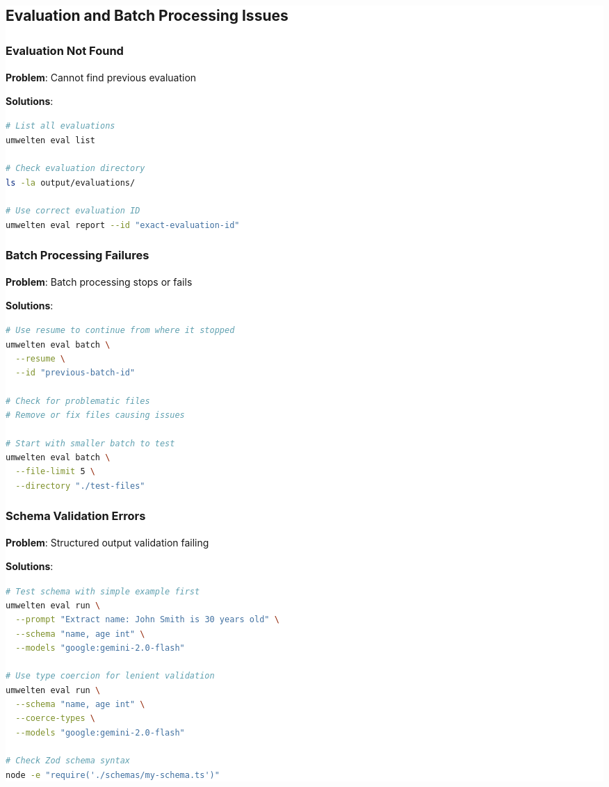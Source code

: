 
## Evaluation and Batch Processing Issues

### Evaluation Not Found

**Problem**: Cannot find previous evaluation

**Solutions**:
```bash
# List all evaluations
umwelten eval list

# Check evaluation directory
ls -la output/evaluations/

# Use correct evaluation ID
umwelten eval report --id "exact-evaluation-id"
```

### Batch Processing Failures

**Problem**: Batch processing stops or fails

**Solutions**:
```bash
# Use resume to continue from where it stopped
umwelten eval batch \
  --resume \
  --id "previous-batch-id"

# Check for problematic files
# Remove or fix files causing issues

# Start with smaller batch to test
umwelten eval batch \
  --file-limit 5 \
  --directory "./test-files"
```

### Schema Validation Errors

**Problem**: Structured output validation failing

**Solutions**:
```bash
# Test schema with simple example first
umwelten eval run \
  --prompt "Extract name: John Smith is 30 years old" \
  --schema "name, age int" \
  --models "google:gemini-2.0-flash"

# Use type coercion for lenient validation
umwelten eval run \
  --schema "name, age int" \
  --coerce-types \
  --models "google:gemini-2.0-flash"

# Check Zod schema syntax
node -e "require('./schemas/my-schema.ts')"
```
